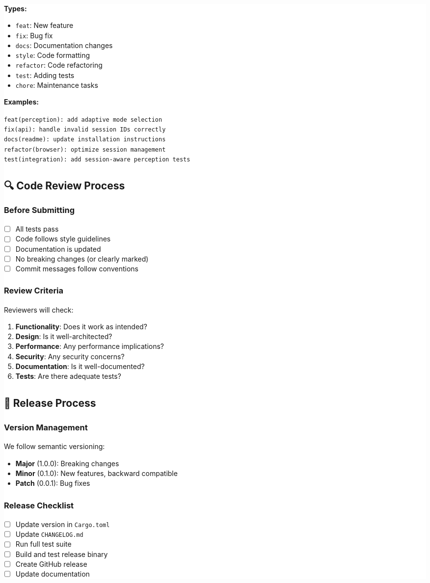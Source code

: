 **Types:**
- `feat`: New feature
- `fix`: Bug fix
- `docs`: Documentation changes
- `style`: Code formatting
- `refactor`: Code refactoring
- `test`: Adding tests
- `chore`: Maintenance tasks

**Examples:**
```
feat(perception): add adaptive mode selection
fix(api): handle invalid session IDs correctly
docs(readme): update installation instructions
refactor(browser): optimize session management
test(integration): add session-aware perception tests
```

## 🔍 Code Review Process

### Before Submitting

- [ ] All tests pass
- [ ] Code follows style guidelines
- [ ] Documentation is updated
- [ ] No breaking changes (or clearly marked)
- [ ] Commit messages follow conventions

### Review Criteria

Reviewers will check:
1. **Functionality**: Does it work as intended?
2. **Design**: Is it well-architected?
3. **Performance**: Any performance implications?
4. **Security**: Any security concerns?
5. **Documentation**: Is it well-documented?
6. **Tests**: Are there adequate tests?

## 🚀 Release Process

### Version Management

We follow semantic versioning:
- **Major** (1.0.0): Breaking changes
- **Minor** (0.1.0): New features, backward compatible
- **Patch** (0.0.1): Bug fixes

### Release Checklist

- [ ] Update version in `Cargo.toml`
- [ ] Update `CHANGELOG.md`
- [ ] Run full test suite
- [ ] Build and test release binary
- [ ] Create GitHub release
- [ ] Update documentation
